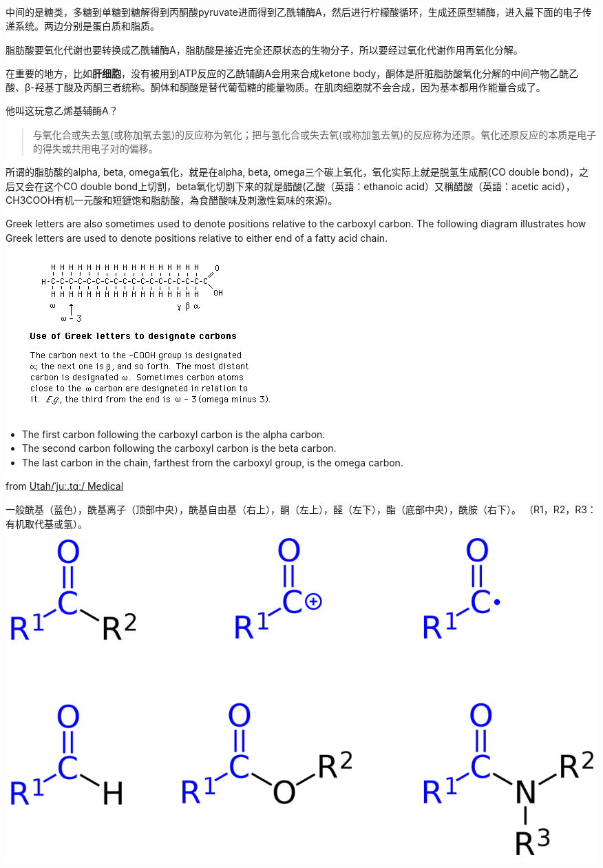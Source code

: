 中间的是糖类，多糖到单糖到糖解得到丙酮酸pyruvate进而得到乙酰辅酶A，然后进行柠檬酸循环，生成还原型辅酶，进入最下面的电子传递系统。两边分别是蛋白质和脂质。

脂肪酸要氧化代谢也要转换成乙酰辅酶A，脂肪酸是接近完全还原状态的生物分子，所以要经过氧化代谢作用再氧化分解。

在重要的地方，比如**肝细胞**，没有被用到ATP反应的乙酰辅酶A会用来合成ketone body，酮体是肝脏脂肪酸氧化分解的中间产物乙酰乙酸、β-羟基丁酸及丙酮三者统称。酮体和酮酸是替代葡萄糖的能量物质。在肌肉细胞就不会合成，因为基本都用作能量合成了。

他叫这玩意乙烯基辅酶A？

>与氧化合或失去氢(或称加氧去氢)的反应称为氧化；把与氢化合或失去氧(或称加氢去氧)的反应称为还原。氧化还原反应的本质是电子的得失或共用电子对的偏移。

所谓的脂肪酸的alpha, beta, omega氧化，就是在alpha, beta, omega三个碳上氧化，氧化实际上就是脱氢生成酮(CO double bond)，之后又会在这个CO double bond上切割，beta氧化切割下来的就是醋酸(乙酸（英語：ethanoic acid）又稱醋酸（英語：acetic acid），CH3COOH有机一元酸和短鏈饱和脂肪酸，為食醋酸味及刺激性氣味的來源)。

Greek letters are also sometimes used to denote positions relative to the carboxyl carbon. The following diagram illustrates how Greek letters are used to denote positions relative to either end of a fatty acid chain.

![Nomenclature, Systems: Greek Letters are Used in Two Ways](/assets/fa_polypatt02.gif)

- The first carbon following the carboxyl carbon is the alpha carbon.
- The second carbon following the carboxyl carbon is the beta carbon.
- The last carbon in the chain, farthest from the carboxyl group, is the omega carbon.

from [Utah/ˈjuː.tɑː/ Medical](https://library.med.utah.edu/NetBiochem/FattyAcids/4_1d.html)

一般酰基（蓝色），酰基离子（顶部中央），酰基自由基（右上），酮（左上），醛（左下），酯（底部中央），酰胺（右下）。 （R1，R2，R3：有机取代基或氢）。
![酰xiān基(acyl group)](/assets/Acyl_group_V.0.svg.png)
